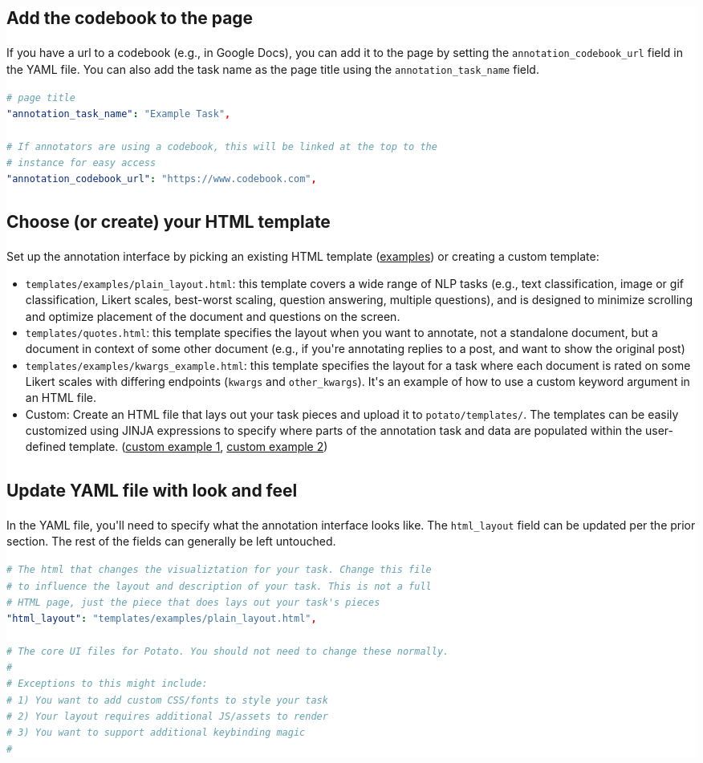 ## Add the codebook to the page

If you have a url to a codebook (e.g., in Google Docs), you can add it
to the page by setting the `annotation_codebook_url` field in the YAML
file. You can also add the task name as the page title using the
`annotation_task_name` field.

``` yaml
# page title
"annotation_task_name": "Example Task",

# If annotators are using a codebook, this will be linked at the top to the
# instance for easy access
"annotation_codebook_url": "https://www.codebook.com",
```

## Choose (or create) your HTML template

Set up the annotation interface by picking an existing HTML template
([examples](https://github.com/davidjurgens/potato/tree/master/templates/examples))
or creating a custom template:

-   `templates/examples/plain_layout.html`: this template covers a wide
    range of NLP tasks (e.g., text classification, image or gif
    classification, Likert scales, best-worst scaling, question
    answering, multiple questions), and is designed to minimize
    scrolling and optimize placement of the document and questions on
    the screen.
-   `templates/quotes.html`: this template specifies the layout when you
    want to annotate, not a standalone document, but a document in
    context of some other document (e.g., if you\'re annotating replies
    to a post, and want to show the original post)
-   `templates/examples/kwargs_example.html`: this template specifies
    the layout for a task where each document is rated on some Likert
    scales with differing endpoints (`kwargs` and `other_kwargs`). It\'s
    an example of how to use a custom keyword argument in an HTML file.
-   Custom: Create an HTML file that lays out your task pieces and
    upload it to `potato/templates/`. The templates can be easily
    customized using JINJA expressions to specify where parts of the
    annotation task and data are populated within the user-defined
    template. ([custom example
    1](https://github.com/davidjurgens/potato/tree/master/templates/examples/kwargs_example.html),
    [custom example
    2](https://github.com/davidjurgens/potato/tree/master/templates/quotes.html))

## Update YAML file with look and feel

In the YAML file, you\'ll need to specify what the annotation interface
looks like. The `html_layout` field can be updated per the prior
section. The rest of the fields can generally be left untouched.

``` yaml
# The html that changes the visualiztation for your task. Change this file
# to influence the layout and description of your task. This is not a full
# HTML page, just the piece that does lays out your task's pieces
"html_layout": "templates/examples/plain_layout.html",

# The core UI files for Potato. You should not need to change these normally.
#
# Exceptions to this might include:
# 1) You want to add custom CSS/fonts to style your task
# 2) Your layout requires additional JS/assets to render
# 3) You want to support additional keybinding magic
#
```